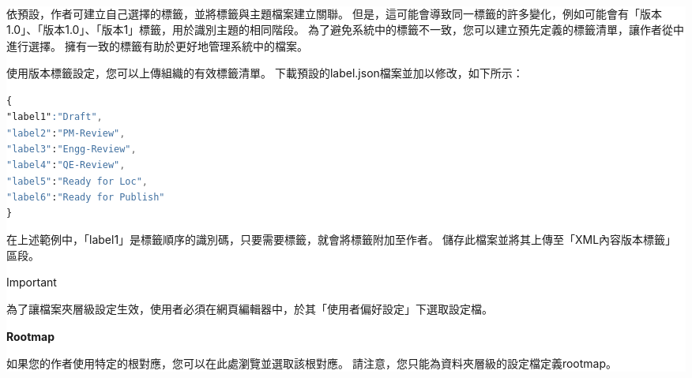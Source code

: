 依預設，作者可建立自己選擇的標籤，並將標籤與主題檔案建立關聯。 但是，這可能會導致同一標籤的許多變化，例如可能會有「版本1.0」、「版本1.0」、「版本1」標籤，用於識別主題的相同階段。 為了避免系統中的標籤不一致，您可以建立預先定義的標籤清單，讓作者從中進行選擇。 擁有一致的標籤有助於更好地管理系統中的檔案。

使用版本標籤設定，您可以上傳組織的有效標籤清單。 下載預設的label.json檔案並加以修改，如下所示：

```css
{
"label1":"Draft",
"label2":"PM-Review",
"label3":"Engg-Review",
"label4":"QE-Review",
"label5":"Ready for Loc",
"label6":"Ready for Publish"
}
```

在上述範例中，「label1」是標籤順序的識別碼，只要需要標籤，就會將標籤附加至作者。 儲存此檔案並將其上傳至「XML內容版本標籤」區段。

>[!IMPORTANT]
>
> 為了讓檔案夾層級設定生效，使用者必須在網頁編輯器中，於其「使用者偏好設定」下選取設定檔。

**Rootmap**

如果您的作者使用特定的根對應，您可以在此處瀏覽並選取該根對應。 請注意，您只能為資料夾層級的設定檔定義rootmap。
